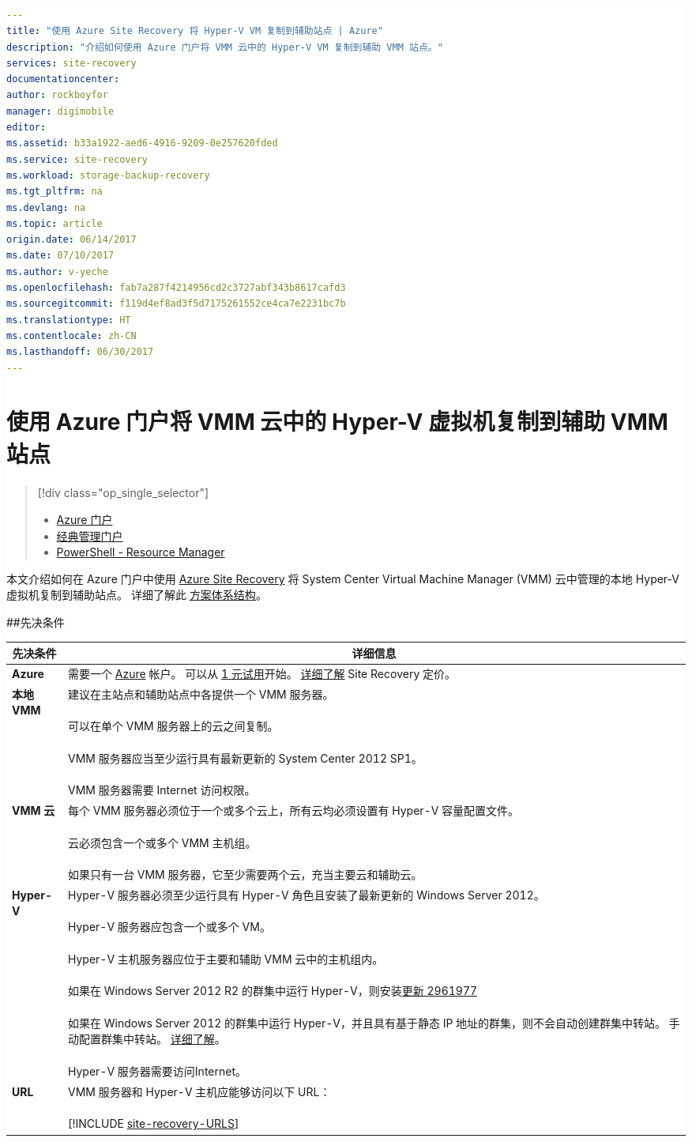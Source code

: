 ```yaml
---
title: "使用 Azure Site Recovery 将 Hyper-V VM 复制到辅助站点 | Azure"
description: "介绍如何使用 Azure 门户将 VMM 云中的 Hyper-V VM 复制到辅助 VMM 站点。"
services: site-recovery
documentationcenter: 
author: rockboyfor
manager: digimobile
editor: 
ms.assetid: b33a1922-aed6-4916-9209-0e257620fded
ms.service: site-recovery
ms.workload: storage-backup-recovery
ms.tgt_pltfrm: na
ms.devlang: na
ms.topic: article
origin.date: 06/14/2017
ms.date: 07/10/2017
ms.author: v-yeche
ms.openlocfilehash: fab7a287f4214956cd2c3727abf343b8617cafd3
ms.sourcegitcommit: f119d4ef8ad3f5d7175261552ce4ca7e2231bc7b
ms.translationtype: HT
ms.contentlocale: zh-CN
ms.lasthandoff: 06/30/2017
---
```

# 使用 Azure 门户将 VMM 云中的 Hyper-V 虚拟机复制到辅助 VMM 站点
<a id="replicate-hyper-v-virtual-machines-in-vmm-clouds-to-a-secondary-vmm-site-using-the-azure-portal" class="xliff"></a>
> [!div class="op_single_selector"]
> * [Azure 门户](site-recovery-vmm-to-vmm.md)
> * [经典管理门户](site-recovery-vmm-to-vmm-classic.md)
> * [PowerShell - Resource Manager](site-recovery-vmm-to-vmm-powershell-resource-manager.md)
>
>

本文介绍如何在 Azure 门户中使用 [Azure Site Recovery](site-recovery-overview.md) 将 System Center Virtual Machine Manager (VMM) 云中管理的本地 Hyper-V 虚拟机复制到辅助站点。 详细了解此 [方案体系结构](site-recovery-components.md#hyper-v-to-a-secondary-site)。

##<a name="prerequisites"></a>先决条件

**先决条件** | **详细信息**
--- | ---
**Azure** | 需要一个 [Azure](http://www.azure.cn/) 帐户。 可以从 [1 元试用](https://www.azure.cn/pricing/1rmb-trial/)开始。 [详细了解](https://www.azure.cn/pricing/details/site-recovery/) Site Recovery 定价。
**本地 VMM** | 建议在主站点和辅助站点中各提供一个 VMM 服务器。<br/><br/> 可以在单个 VMM 服务器上的云之间复制。<br/><br/> VMM 服务器应当至少运行具有最新更新的 System Center 2012 SP1。<br/><br/> VMM 服务器需要 Internet 访问权限。
**VMM 云** | 每个 VMM 服务器必须位于一个或多个云上，所有云均必须设置有 Hyper-V 容量配置文件。 <br/><br/>云必须包含一个或多个 VMM 主机组。<br/><br/> 如果只有一台 VMM 服务器，它至少需要两个云，充当主要云和辅助云。
**Hyper-V** | Hyper-V 服务器必须至少运行具有 Hyper-V 角色且安装了最新更新的 Windows Server 2012。<br/><br/> Hyper-V 服务器应包含一个或多个 VM。<br/><br/>  Hyper-V 主机服务器应位于主要和辅助 VMM 云中的主机组内。<br/><br/> 如果在 Windows Server 2012 R2 的群集中运行 Hyper-V，则安装[更新 2961977](https://support.microsoft.com/zh-cn/kb/2961977)<br/><br/> 如果在 Windows Server 2012 的群集中运行 Hyper-V，并且具有基于静态 IP 地址的群集，则不会自动创建群集中转站。 手动配置群集中转站。 [详细了解](http://social.technet.microsoft.com/wiki/contents/articles/18792.configure-replica-broker-role-cluster-to-cluster-replication.aspx)。<br/><br/> Hyper-V 服务器需要访问Internet。
**URL** | VMM 服务器和 Hyper-V 主机应能够访问以下 URL：<br/><br/> [!INCLUDE [site-recovery-URLS](../../includes/site-recovery-URLS.md)]
